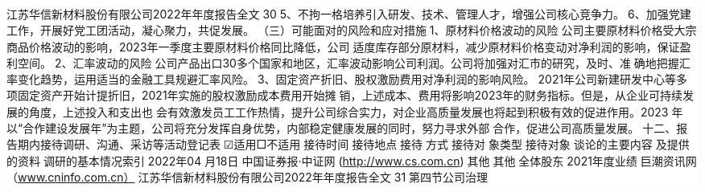 江苏华信新材料股份有限公司2022年年度报告全文
30
5、不拘一格培养引入研发、技术、管理人才，增强公司核心竞争力。
6、加强党建工作，开展好党工团活动，凝心聚力，共促发展。
（三）可能面对的风险和应对措施
1、原材料价格波动的风险
公司主要原材料价格受大宗商品价格波动的影响，2023年一季度主要原材料价格同比降低，公司
适度库存部分原材料，减少原材料价格变动对净利润的影响，保证盈利空间。
2、汇率波动的风险
公司产品出口30多个国家和地区，汇率波动影响公司利润。公司将加强对汇市的研究，及时、准
确地把握汇率变化趋势，运用适当的金融工具规避汇率风险。
3、固定资产折旧、股权激励费用对净利润的影响风险。
2021年公司新建研发中心等多项固定资产开始计提折旧，2021年实施的股权激励成本费用开始摊
销，上述成本、费用将影响2023年的财务指标。但是，从企业可持续发展的角度，上述投入和支出也
会有效激发员工工作热情，提升公司综合实力，对企业高质量发展也将起到积极有效的促进作用。2023
年以“合作建设发展年”为主题，公司将充分发挥自身优势，内部稳定健康发展的同时，努力寻求外部
合作，促进公司高质量发展。
十二、报告期内接待调研、沟通、采访等活动登记表
☑适用□不适用
接待时间
接待地点
接待
方式
接待对
象类型
接待对象
谈论的主要内容
及提供的资料
调研的基本情况索引
2022年04
月18日
中国证券报·中证网
(http://www.cs.com.cn)
其他
其他
全体股东
2021年度业绩
巨潮资讯网
（www.cninfo.com.cn）
江苏华信新材料股份有限公司2022年年度报告全文
31
第四节公司治理